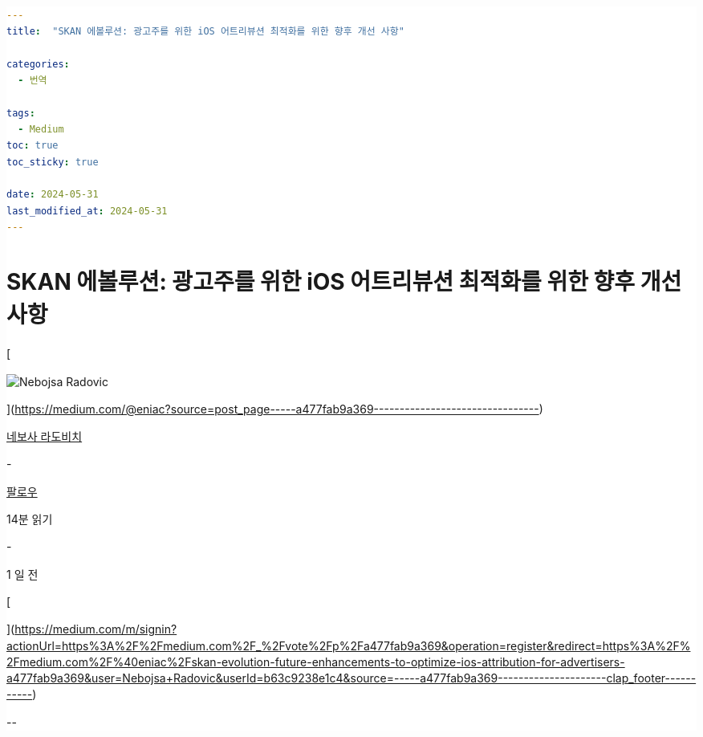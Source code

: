 ```yaml
---
title:  "SKAN 에볼루션: 광고주를 위한 iOS 어트리뷰션 최적화를 위한 향후 개선 사항"

categories:
  - 번역
  
tags:
  - Medium
toc: true
toc_sticky: true
 
date: 2024-05-31
last_modified_at: 2024-05-31
---
```

# SKAN 에볼루션: 광고주를 위한 iOS 어트리뷰션 최적화를 위한 향후 개선 사항

[](https://medium.com/@eniac?source=post_page-----a477fab9a369--------------------------------)

[

![Nebojsa Radovic](https://miro.medium.com/v2/resize:fill:88:88/1*EYtf0-tlcRPAjTpmE0ClSA.jpeg)







](https://medium.com/@eniac?source=post_page-----a477fab9a369--------------------------------)

[네보사 라도비치](https://medium.com/@eniac?source=post_page-----a477fab9a369--------------------------------)

\-

[팔로우](https://medium.com/m/signin?actionUrl=https%3A%2F%2Fmedium.com%2F_%2Fsubscribe%2Fuser%2Fb63c9238e1c4&operation=register&redirect=https%3A%2F%2Fmedium.com%2F%40eniac%2Fskan-evolution-future-enhancements-to-optimize-ios-attribution-for-advertisers-a477fab9a369&user=Nebojsa+Radovic&userId=b63c9238e1c4&source=post_page-b63c9238e1c4----a477fab9a369---------------------post_header-----------)

14분 읽기

\-

1 일 전

[

](https://medium.com/m/signin?actionUrl=https%3A%2F%2Fmedium.com%2F_%2Fvote%2Fp%2Fa477fab9a369&operation=register&redirect=https%3A%2F%2Fmedium.com%2F%40eniac%2Fskan-evolution-future-enhancements-to-optimize-ios-attribution-for-advertisers-a477fab9a369&user=Nebojsa+Radovic&userId=b63c9238e1c4&source=-----a477fab9a369---------------------clap_footer-----------)

\--

[](https://medium.com/m/signin?actionUrl=https%3A%2F%2Fmedium.com%2F_%2Fbookmark%2Fp%2Fa477fab9a369&operation=register&redirect=https%3A%2F%2Fmedium.com%2F%40eniac%2Fskan-evolution-future-enhancements-to-optimize-ios-attribution-for-advertisers-a477fab9a369&source=-----a477fab9a369---------------------bookmark_footer-----------)

